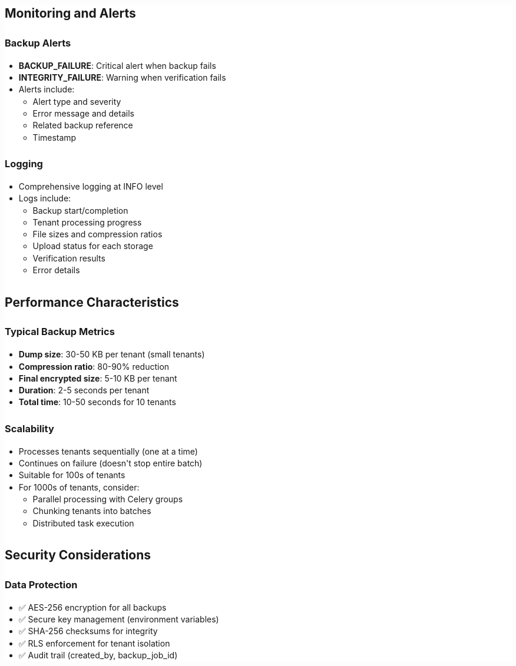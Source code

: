 ## Monitoring and Alerts

### Backup Alerts
- **BACKUP_FAILURE**: Critical alert when backup fails
- **INTEGRITY_FAILURE**: Warning when verification fails
- Alerts include:
  - Alert type and severity
  - Error message and details
  - Related backup reference
  - Timestamp

### Logging
- Comprehensive logging at INFO level
- Logs include:
  - Backup start/completion
  - Tenant processing progress
  - File sizes and compression ratios
  - Upload status for each storage
  - Verification results
  - Error details

## Performance Characteristics

### Typical Backup Metrics
- **Dump size**: 30-50 KB per tenant (small tenants)
- **Compression ratio**: 80-90% reduction
- **Final encrypted size**: 5-10 KB per tenant
- **Duration**: 2-5 seconds per tenant
- **Total time**: 10-50 seconds for 10 tenants

### Scalability
- Processes tenants sequentially (one at a time)
- Continues on failure (doesn't stop entire batch)
- Suitable for 100s of tenants
- For 1000s of tenants, consider:
  - Parallel processing with Celery groups
  - Chunking tenants into batches
  - Distributed task execution

## Security Considerations

### Data Protection
- ✅ AES-256 encryption for all backups
- ✅ Secure key management (environment variables)
- ✅ SHA-256 checksums for integrity
- ✅ RLS enforcement for tenant isolation
- ✅ Audit trail (created_by, backup_job_id)
